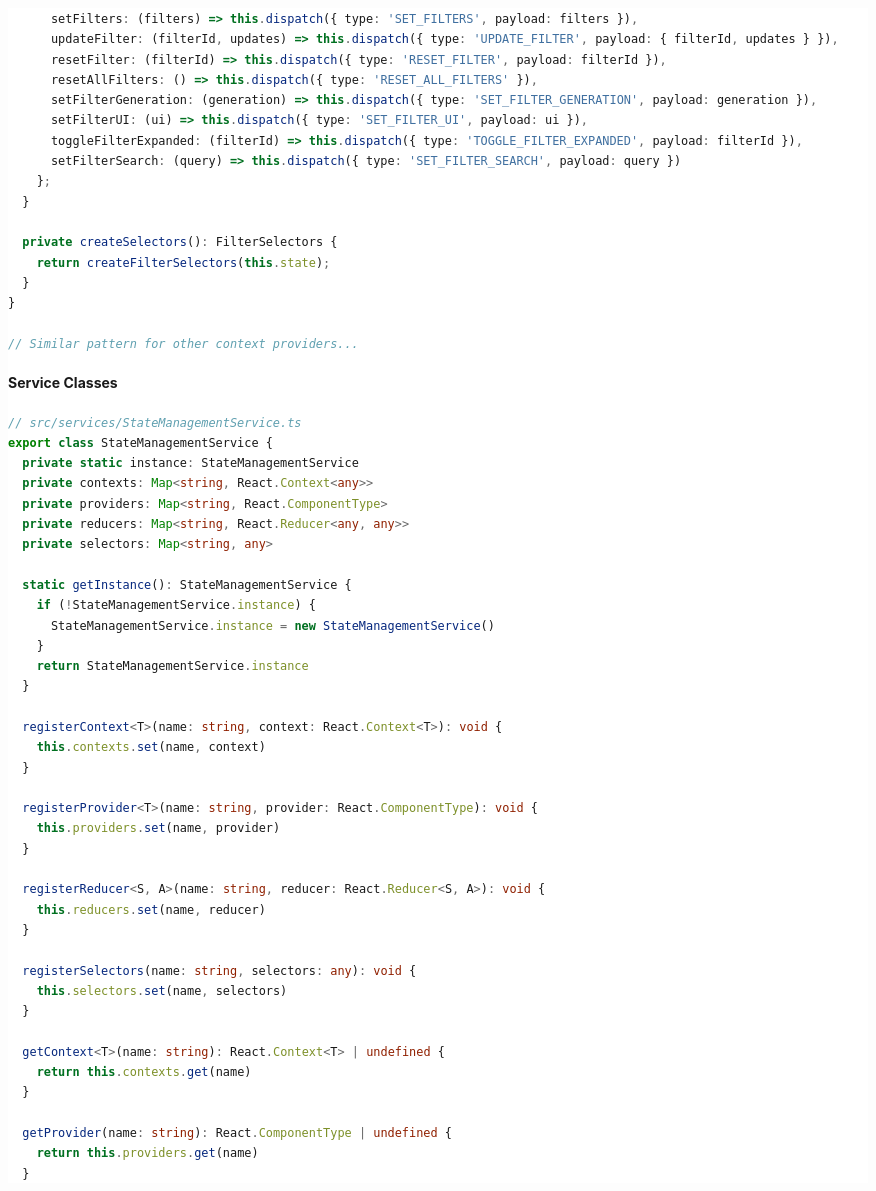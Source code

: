 ```typescript
      setFilters: (filters) => this.dispatch({ type: 'SET_FILTERS', payload: filters }),
      updateFilter: (filterId, updates) => this.dispatch({ type: 'UPDATE_FILTER', payload: { filterId, updates } }),
      resetFilter: (filterId) => this.dispatch({ type: 'RESET_FILTER', payload: filterId }),
      resetAllFilters: () => this.dispatch({ type: 'RESET_ALL_FILTERS' }),
      setFilterGeneration: (generation) => this.dispatch({ type: 'SET_FILTER_GENERATION', payload: generation }),
      setFilterUI: (ui) => this.dispatch({ type: 'SET_FILTER_UI', payload: ui }),
      toggleFilterExpanded: (filterId) => this.dispatch({ type: 'TOGGLE_FILTER_EXPANDED', payload: filterId }),
      setFilterSearch: (query) => this.dispatch({ type: 'SET_FILTER_SEARCH', payload: query })
    };
  }

  private createSelectors(): FilterSelectors {
    return createFilterSelectors(this.state);
  }
}

// Similar pattern for other context providers...
```

#### Service Classes

```typescript
// src/services/StateManagementService.ts
export class StateManagementService {
  private static instance: StateManagementService
  private contexts: Map<string, React.Context<any>>
  private providers: Map<string, React.ComponentType>
  private reducers: Map<string, React.Reducer<any, any>>
  private selectors: Map<string, any>

  static getInstance(): StateManagementService {
    if (!StateManagementService.instance) {
      StateManagementService.instance = new StateManagementService()
    }
    return StateManagementService.instance
  }

  registerContext<T>(name: string, context: React.Context<T>): void {
    this.contexts.set(name, context)
  }

  registerProvider<T>(name: string, provider: React.ComponentType): void {
    this.providers.set(name, provider)
  }

  registerReducer<S, A>(name: string, reducer: React.Reducer<S, A>): void {
    this.reducers.set(name, reducer)
  }

  registerSelectors(name: string, selectors: any): void {
    this.selectors.set(name, selectors)
  }

  getContext<T>(name: string): React.Context<T> | undefined {
    return this.contexts.get(name)
  }

  getProvider(name: string): React.ComponentType | undefined {
    return this.providers.get(name)
  }

```